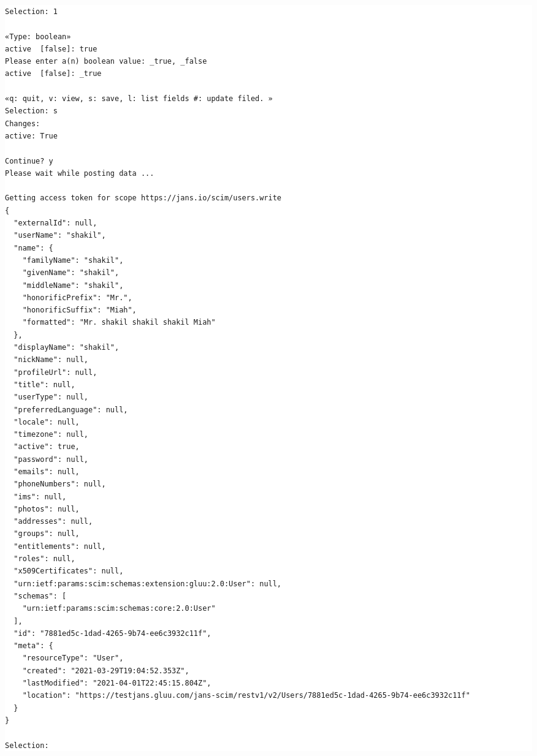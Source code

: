 ```
Selection: 1

«Type: boolean»
active  [false]: true
Please enter a(n) boolean value: _true, _false
active  [false]: _true

«q: quit, v: view, s: save, l: list fields #: update filed. »
Selection: s
Changes:
active: True

Continue? y
Please wait while posting data ...

Getting access token for scope https://jans.io/scim/users.write
{
  "externalId": null,
  "userName": "shakil",
  "name": {
    "familyName": "shakil",
    "givenName": "shakil",
    "middleName": "shakil",
    "honorificPrefix": "Mr.",
    "honorificSuffix": "Miah",
    "formatted": "Mr. shakil shakil shakil Miah"
  },
  "displayName": "shakil",
  "nickName": null,
  "profileUrl": null,
  "title": null,
  "userType": null,
  "preferredLanguage": null,
  "locale": null,
  "timezone": null,
  "active": true,
  "password": null,
  "emails": null,
  "phoneNumbers": null,
  "ims": null,
  "photos": null,
  "addresses": null,
  "groups": null,
  "entitlements": null,
  "roles": null,
  "x509Certificates": null,
  "urn:ietf:params:scim:schemas:extension:gluu:2.0:User": null,
  "schemas": [
    "urn:ietf:params:scim:schemas:core:2.0:User"
  ],
  "id": "7881ed5c-1dad-4265-9b74-ee6c3932c11f",
  "meta": {
    "resourceType": "User",
    "created": "2021-03-29T19:04:52.353Z",
    "lastModified": "2021-04-01T22:45:15.804Z",
    "location": "https://testjans.gluu.com/jans-scim/restv1/v2/Users/7881ed5c-1dad-4265-9b74-ee6c3932c11f"
  }
}

Selection: 

```